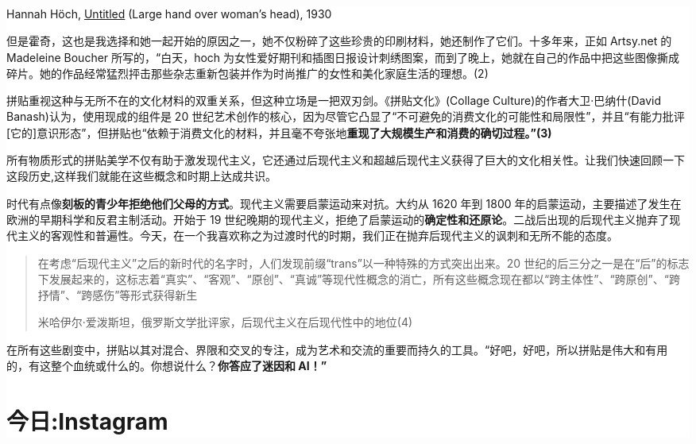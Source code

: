 Hannah Höch, [Untitled](https://www.artsy.net/artwork/hannah-hoch-untitled-large-hand-over-womans-head) (Large hand over woman’s head), 1930

但是霍奇，这也是我选择和她一起开始的原因之一，她不仅粉碎了这些珍贵的印刷材料，她还制作了它们。十多年来，正如 Artsy.net 的 Madeleine Boucher 所写的，“白天，hoch 为女性爱好期刊和插图日报设计刺绣图案，而到了晚上，她就在自己的作品中把这些图像撕成碎片。她的作品经常猛烈抨击那些杂志重新包装并作为时尚推广的女性和美化家庭生活的理想。(2)

拼贴重视这种与无所不在的文化材料的双重关系，但这种立场是一把双刃剑。《拼贴文化》(Collage Culture)的作者大卫·巴纳什(David Banash)认为，使用现成的组件是 20 世纪艺术创作的核心，因为尽管它凸显了“不可避免的消费文化的可能性和局限性”，并且“有能力批评[它的]意识形态”，但拼贴也“依赖于消费文化的材料，并且毫不夸张地**重现了大规模生产和消费的确切过程。”(3)**

所有物质形式的拼贴美学不仅有助于激发现代主义，它还通过后现代主义和超越后现代主义获得了巨大的文化相关性。让我们快速回顾一下这段历史,这样我们就能在这些概念和时期上达成共识。

时代有点像**刻板的青少年拒绝他们父母的方式**。现代主义需要启蒙运动来对抗。大约从 1620 年到 1800 年的启蒙运动，主要描述了发生在欧洲的早期科学和反君主制活动。开始于 19 世纪晚期的现代主义，拒绝了启蒙运动的**确定性和还原论**。二战后出现的后现代主义抛弃了现代主义的客观性和普遍性。今天，在一个我喜欢称之为过渡时代的时期，我们正在抛弃后现代主义的讽刺和无所不能的态度。

> 在考虑“后现代主义”之后的新时代的名字时，人们发现前缀“trans”以一种特殊的方式突出出来。20 世纪的后三分之一是在“后”的标志下发展起来的，这标志着“真实”、“客观”、“原创”、“真诚”等现代性概念的消亡，所有这些概念现在都以“跨主体性”、“跨原创”、“跨抒情”、“跨感伤”等形式获得新生
> 
> 米哈伊尔·爱泼斯坦，俄罗斯文学批评家，后现代主义在后现代性中的地位(4)

在所有这些剧变中，拼贴以其对混合、界限和交叉的专注，成为艺术和交流的重要而持久的工具。“好吧，好吧，所以拼贴是伟大和有用的，有这整个血统或什么的。你想说什么？**你答应了迷因和 AI！”**

# 今日:Instagram
